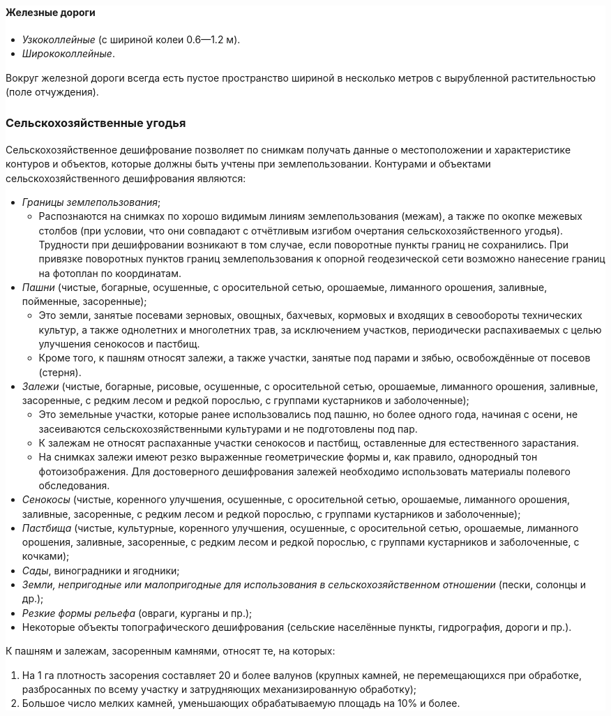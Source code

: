#### Железные дороги

- *Узкоколлейные* (с шириной колеи 0.6—1.2 м).
- *Ширококоллейные*.

Вокруг железной дороги всегда есть пустое пространство шириной в несколько метров с вырубленной растительностью (поле отчуждения).
### Сельскохозяйственные угодья

Сельскохозяйственное дешифрование позволяет по снимкам получать данные о местоположении и характеристике контуров и объектов, которые должны быть учтены при землепользовании. Контурами и объектами сельскохозяйственного дешифрования являются:
- *Границы землепользования*;
	- Распознаются на снимках по хорошо видимым линиям землепользования (межам), а также по окопке межевых столбов (при условии, что они совпадают с отчётливым изгибом очертания сельскохозяйственного угодья). Трудности при дешифровании возникают в том случае, если поворотные пункты границ не сохранились. При привязке поворотных пунктов границ землепользования к опорной геодезической сети возможно нанесение границ на фотоплан по координатам.
- *Пашни* (чистые, богарные, осушенные, с оросительной сетью, орошаемые, лиманного орошения, заливные, пойменные, засоренные);
	- Это земли, занятые посевами зерновых, овощных, бахчевых, кормовых и входящих в севообороты технических культур, а также однолетних и многолетних трав, за исключением участков, периодически распахиваемых с целью улучшения сенокосов и пастбищ.
	- Кроме того, к пашням относят залежи, а также участки, занятые под парами и зябью, освобождённые от посевов (стерня).
- *Залежи* (чистые, богарные, рисовые, осушенные, с оросительной сетью, орошаемые, лиманного орошения, заливные, засоренные, с редким лесом и редкой порослью, с группами кустарников и заболоченные);
	- Это земельные участки, которые ранее использовались под пашню, но более одного года, начиная с осени, не засеиваются сельскохозяйственными культурами и не подготовлены под пар.
	- К залежам не относят распаханные участки сенокосов и пастбищ, оставленные для естественного зарастания.
	- На снимках залежи имеют резко выраженные геометрические формы и, как правило, однородный тон фотоизображения. Для достоверного дешифрования залежей необходимо использовать материалы полевого обследования.
- *Сенокосы* (чистые, коренного улучшения, осушенные, с оросительной сетью, орошаемые, лиманного орошения, заливные, засоренные, с редким лесом и редкой порослью, с группами кустарников и заболоченные);
- *Пастбища* (чистые, культурные, коренного улучшения, осушенные, с оросительной сетью, орошаемые, лиманного орошения, заливные, засоренные, с редким лесом и редкой порослью, с группами кустарников и заболоченные, с кочками);
- *Сады*, виноградники и ягодники;
- *Земли, непригодные или малопригодные для использования в сельскохозяйственном отношении* (пески, солонцы и др.);
- *Резкие формы рельефа* (овраги, курганы и пр.);
- Некоторые объекты топографического дешифрования (сельские населённые пункты, гидрография, дороги и пр.).

К пашням и залежам, засоренным камнями, относят те, на которых:
1. На 1 га плотность засорения составляет 20 и более валунов (крупных камней, не перемещающихся при обработке, разбросанных по всему участку и затрудняющих механизированную обработку);
2. Большое число мелких камней, уменьшающих обрабатываемую площадь на 10% и более.
